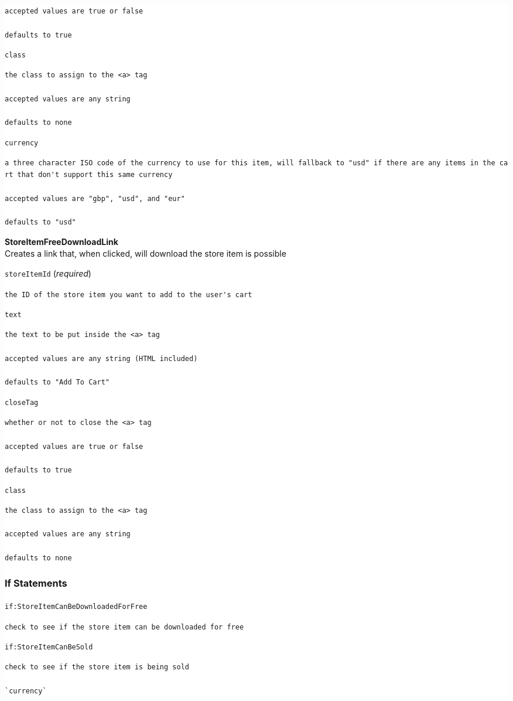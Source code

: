     accepted values are true or false

    defaults to true

`class`

    the class to assign to the <a> tag

    accepted values are any string

    defaults to none

`currency`

    a three character ISO code of the currency to use for this item, will fallback to "usd" if there are any items in the cart that don't support this same currency
    
    accepted values are "gbp", "usd", and "eur"
    
    defaults to "usd"

**StoreItemFreeDownloadLink**  
Creates a link that, when clicked, will download the store item is possible

`storeItemId` (*required*)

    the ID of the store item you want to add to the user's cart

`text`

    the text to be put inside the <a> tag

    accepted values are any string (HTML included)

    defaults to "Add To Cart"

`closeTag`

    whether or not to close the <a> tag

    accepted values are true or false

    defaults to true

`class`

    the class to assign to the <a> tag

    accepted values are any string

    defaults to none


### If Statements
`if:StoreItemCanBeDownloadedForFree`

    check to see if the store item can be downloaded for free

`if:StoreItemCanBeSold`

    check to see if the store item is being sold

    `currency`
